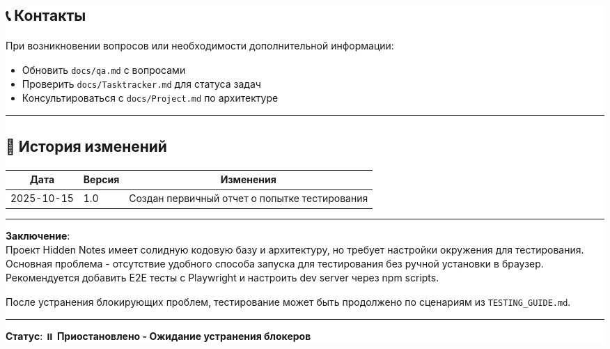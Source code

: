 
## 📞 Контакты

При возникновении вопросов или необходимости дополнительной информации:
- Обновить `docs/qa.md` с вопросами
- Проверить `docs/Tasktracker.md` для статуса задач
- Консультироваться с `docs/Project.md` по архитектуре

---

## 🔄 История изменений

| Дата | Версия | Изменения |
|------|--------|-----------|
| 2025-10-15 | 1.0 | Создан первичный отчет о попытке тестирования |

---

**Заключение**:  
Проект Hidden Notes имеет солидную кодовую базу и архитектуру, но требует настройки окружения для тестирования. Основная проблема - отсутствие удобного способа запуска для тестирования без ручной установки в браузер. Рекомендуется добавить E2E тесты с Playwright и настроить dev server через npm scripts.

После устранения блокирующих проблем, тестирование может быть продолжено по сценариям из `TESTING_GUIDE.md`.

---

**Статус**: ⏸️ **Приостановлено - Ожидание устранения блокеров**

